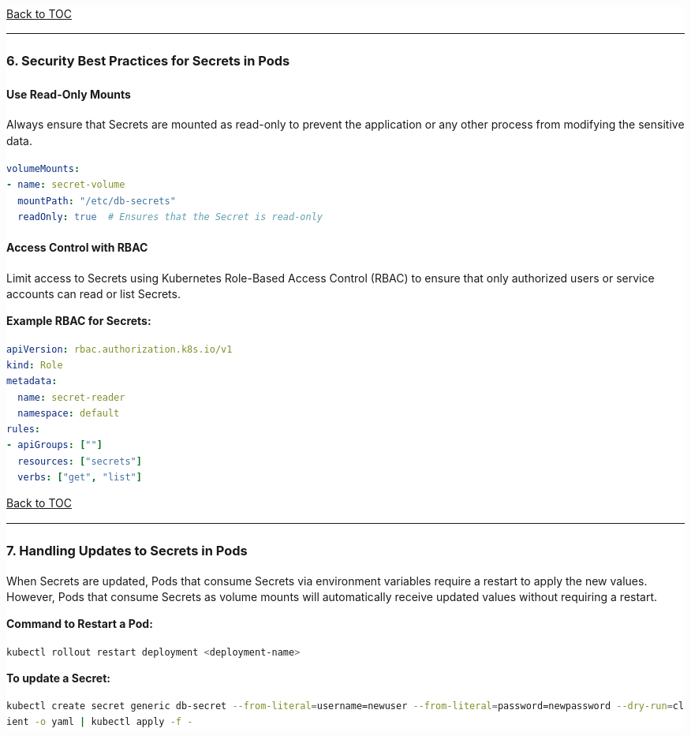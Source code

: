 [Back to TOC](#table-of-contents)

---

### **6. Security Best Practices for Secrets in Pods** <a name="security-best-practices-pods"></a>

#### **Use Read-Only Mounts**
Always ensure that Secrets are mounted as read-only to prevent the application or any other process from modifying the sensitive data.

```yaml
volumeMounts:
- name: secret-volume
  mountPath: "/etc/db-secrets"
  readOnly: true  # Ensures that the Secret is read-only
```

#### **Access Control with RBAC**
Limit access to Secrets using Kubernetes Role-Based Access Control (RBAC) to ensure that only authorized users or service accounts can read or list Secrets.

**Example RBAC for Secrets:**
```yaml
apiVersion: rbac.authorization.k8s.io/v1
kind: Role
metadata:
  name: secret-reader
  namespace: default
rules:
- apiGroups: [""]
  resources: ["secrets"]
  verbs: ["get", "list"]
```

[Back to TOC](#table-of-contents)

---

### **7. Handling Updates to Secrets in Pods** <a name="handling-updates-pods"></a>

When Secrets are updated, Pods that consume Secrets via environment variables require a restart to apply the new values. However, Pods that consume Secrets as volume mounts will automatically receive updated values without requiring a restart.

**Command to Restart a Pod:**
```bash
kubectl rollout restart deployment <deployment-name>
```

**To update a Secret:**
```bash
kubectl create secret generic db-secret --from-literal=username=newuser --from-literal=password=newpassword --dry-run=client -o yaml | kubectl apply -f -
```
